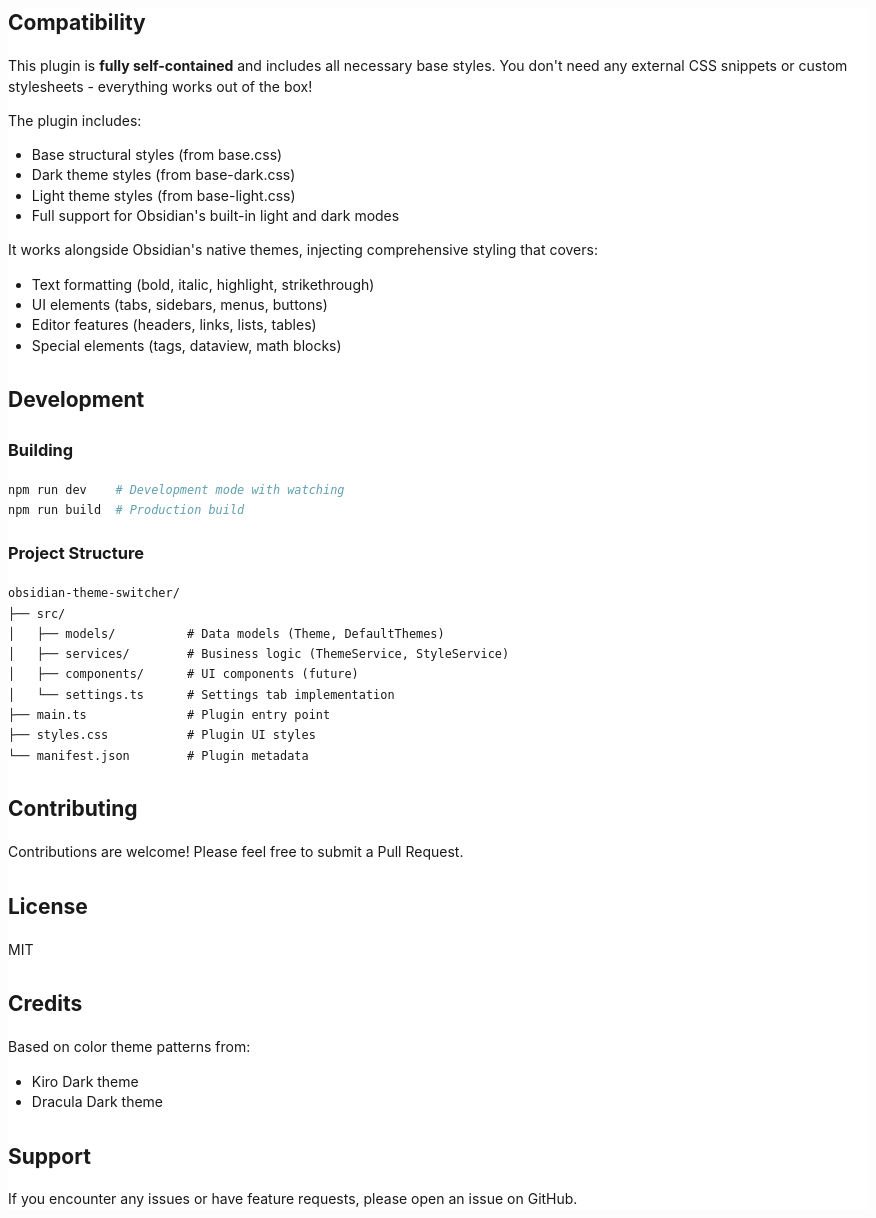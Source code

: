 ## Compatibility

This plugin is **fully self-contained** and includes all necessary base styles. You don't need any external CSS snippets or custom stylesheets - everything works out of the box!

The plugin includes:
- Base structural styles (from base.css)
- Dark theme styles (from base-dark.css)
- Light theme styles (from base-light.css)
- Full support for Obsidian's built-in light and dark modes

It works alongside Obsidian's native themes, injecting comprehensive styling that covers:
- Text formatting (bold, italic, highlight, strikethrough)
- UI elements (tabs, sidebars, menus, buttons)
- Editor features (headers, links, lists, tables)
- Special elements (tags, dataview, math blocks)

## Development

### Building

```bash
npm run dev    # Development mode with watching
npm run build  # Production build
```

### Project Structure

```
obsidian-theme-switcher/
├── src/
│   ├── models/          # Data models (Theme, DefaultThemes)
│   ├── services/        # Business logic (ThemeService, StyleService)
│   ├── components/      # UI components (future)
│   └── settings.ts      # Settings tab implementation
├── main.ts              # Plugin entry point
├── styles.css           # Plugin UI styles
└── manifest.json        # Plugin metadata
```

## Contributing

Contributions are welcome! Please feel free to submit a Pull Request.

## License

MIT

## Credits

Based on color theme patterns from:
- Kiro Dark theme
- Dracula Dark theme

## Support

If you encounter any issues or have feature requests, please open an issue on GitHub.
